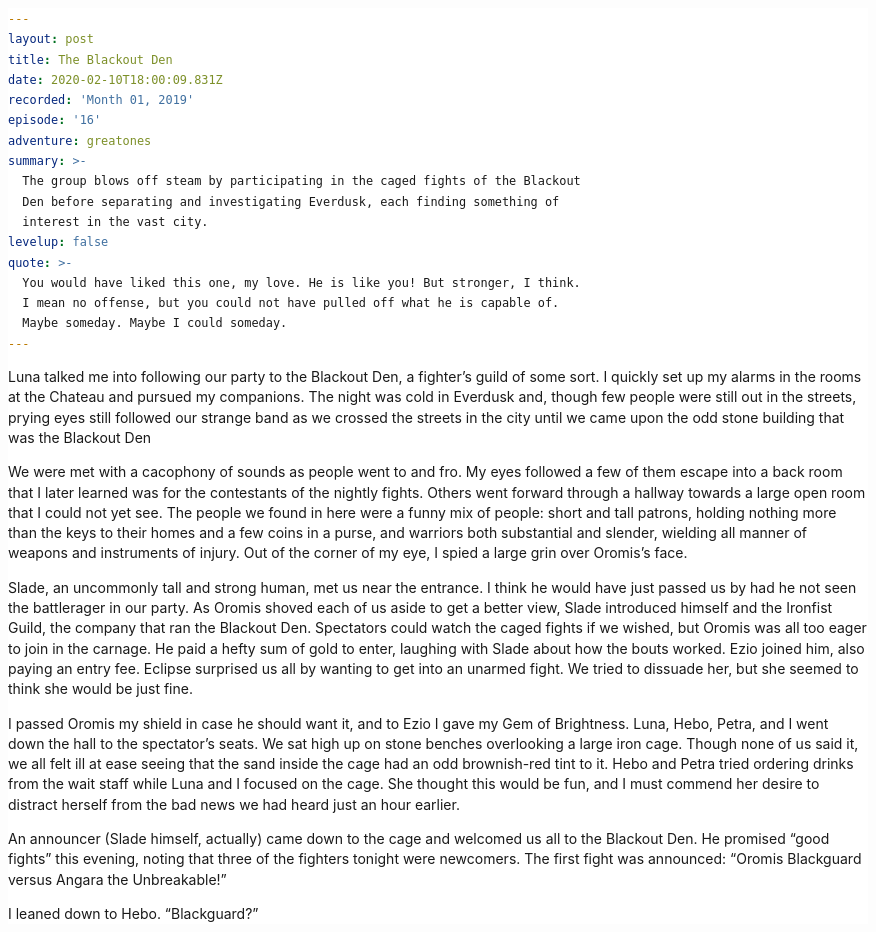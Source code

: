 ```yaml
---
layout: post
title: The Blackout Den
date: 2020-02-10T18:00:09.831Z
recorded: 'Month 01, 2019'
episode: '16'
adventure: greatones
summary: >-
  The group blows off steam by participating in the caged fights of the Blackout
  Den before separating and investigating Everdusk, each finding something of
  interest in the vast city.
levelup: false
quote: >-
  You would have liked this one, my love. He is like you! But stronger, I think.
  I mean no offense, but you could not have pulled off what he is capable of.
  Maybe someday. Maybe I could someday.
---
```

Luna talked me into following our party to the Blackout Den, a fighter’s guild of some sort. I quickly set up my alarms in the rooms at the Chateau and pursued my companions. The night was cold in Everdusk and, though few people were still out in the streets, prying eyes still followed our strange band as we crossed the streets in the city until we came upon the odd stone building that was the Blackout Den

We were met with a cacophony of sounds as people went to and fro. My eyes followed a few of them escape into a back room that I later learned was for the contestants of the nightly fights. Others went forward through a hallway towards a large open room that I could not yet see. The people we found in here were a funny mix of people: short and tall patrons, holding nothing more than the keys to their homes and a few coins in a purse, and warriors both substantial and slender, wielding all manner of weapons and instruments of injury. Out of the corner of my eye, I spied a large grin over Oromis’s face.

Slade, an uncommonly tall and strong human, met us near the entrance. I think he would have just passed us by had he not seen the battlerager in our party. As Oromis shoved each of us aside to get a better view, Slade introduced himself and the Ironfist Guild, the company that ran the Blackout Den. Spectators could watch the caged fights if we wished, but Oromis was all too eager to join in the carnage. He paid a hefty sum of gold to enter, laughing with Slade about how the bouts worked. Ezio joined him, also paying an entry fee. Eclipse surprised us all by wanting to get into an unarmed fight. We tried to dissuade her, but she seemed to think she would be just fine.

I passed Oromis my shield in case he should want it, and to Ezio I gave my Gem of Brightness. Luna, Hebo, Petra, and I went down the hall to the spectator’s seats. We sat high up on stone benches overlooking a large iron cage. Though none of us said it, we all felt ill at ease seeing that the sand inside the cage had an odd brownish-red tint to it. Hebo and Petra tried ordering drinks from the wait staff while Luna and I focused on the cage. She thought this would be fun, and I must commend her desire to distract herself from the bad news we had heard just an hour earlier.

An announcer (Slade himself, actually) came down to the cage and welcomed us all to the Blackout Den. He promised “good fights” this evening, noting that three of the fighters tonight were newcomers. The first fight was announced: “Oromis Blackguard versus Angara the Unbreakable!”

I leaned down to Hebo. “Blackguard?”
